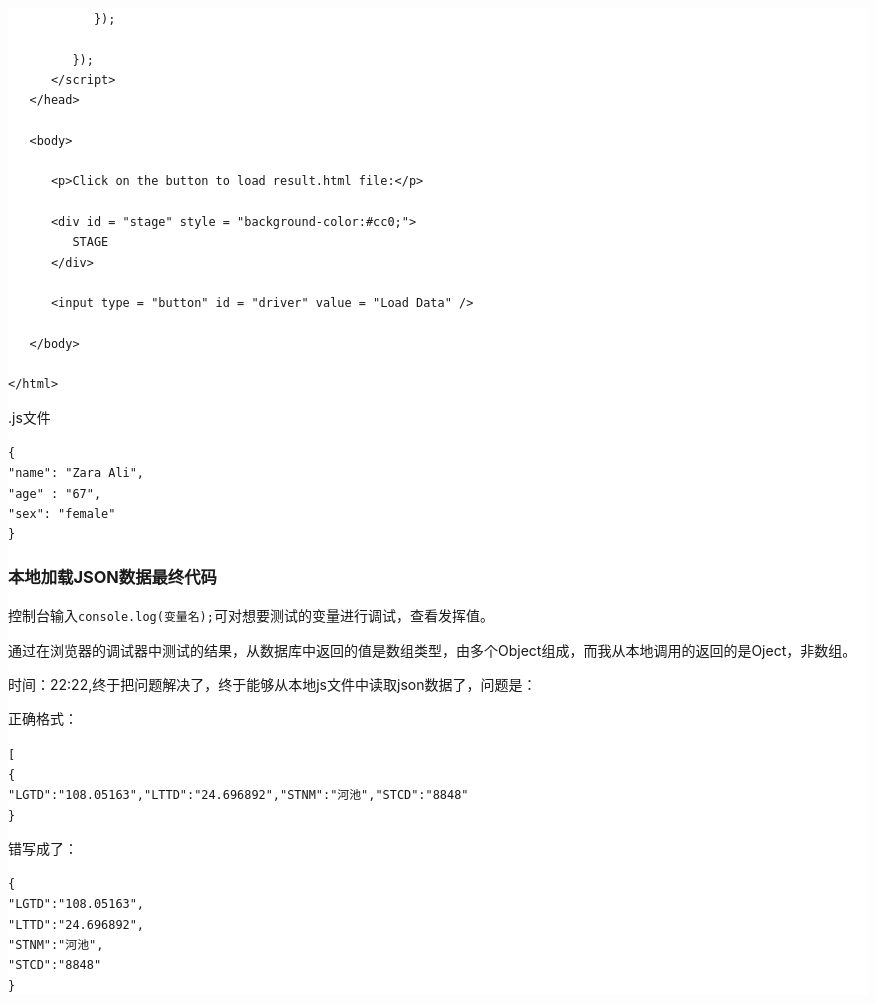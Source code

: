 ```
            });
                
         });
      </script>
   </head>
    
   <body>
    
      <p>Click on the button to load result.html file:</p>
        
      <div id = "stage" style = "background-color:#cc0;">
         STAGE
      </div>
        
      <input type = "button" id = "driver" value = "Load Data" />
        
   </body>
    
</html>
```

.js文件

```
{
"name": "Zara Ali",
"age" : "67",
"sex": "female"
}
```

### 本地加载JSON数据最终代码

控制台输入`console.log(变量名);`可对想要测试的变量进行调试，查看发挥值。

通过在浏览器的调试器中测试的结果，从数据库中返回的值是数组类型，由多个Object组成，而我从本地调用的返回的是Oject，非数组。

时间：22:22,终于把问题解决了，终于能够从本地js文件中读取json数据了，问题是：

正确格式：
```
[
{
"LGTD":"108.05163","LTTD":"24.696892","STNM":"河池","STCD":"8848"
}
```

错写成了：

```
{
"LGTD":"108.05163",
"LTTD":"24.696892",
"STNM":"河池",
"STCD":"8848"
}
```
